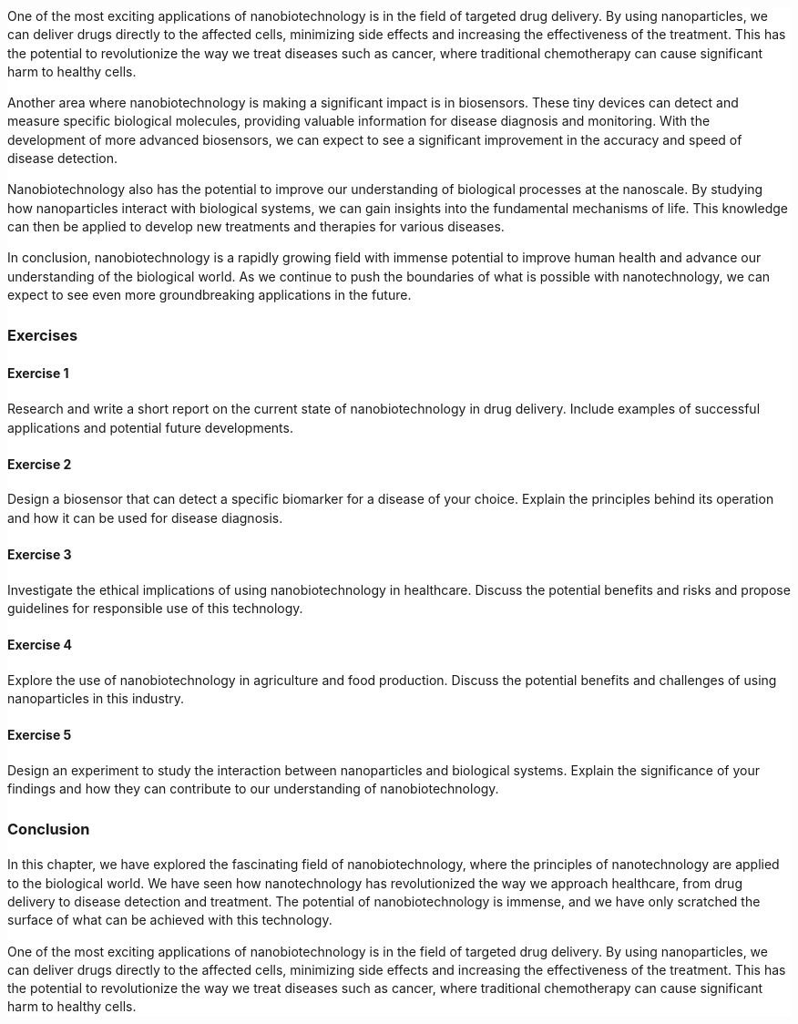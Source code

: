 One of the most exciting applications of nanobiotechnology is in the field of targeted drug delivery. By using nanoparticles, we can deliver drugs directly to the affected cells, minimizing side effects and increasing the effectiveness of the treatment. This has the potential to revolutionize the way we treat diseases such as cancer, where traditional chemotherapy can cause significant harm to healthy cells.

Another area where nanobiotechnology is making a significant impact is in biosensors. These tiny devices can detect and measure specific biological molecules, providing valuable information for disease diagnosis and monitoring. With the development of more advanced biosensors, we can expect to see a significant improvement in the accuracy and speed of disease detection.

Nanobiotechnology also has the potential to improve our understanding of biological processes at the nanoscale. By studying how nanoparticles interact with biological systems, we can gain insights into the fundamental mechanisms of life. This knowledge can then be applied to develop new treatments and therapies for various diseases.

In conclusion, nanobiotechnology is a rapidly growing field with immense potential to improve human health and advance our understanding of the biological world. As we continue to push the boundaries of what is possible with nanotechnology, we can expect to see even more groundbreaking applications in the future.

### Exercises
#### Exercise 1
Research and write a short report on the current state of nanobiotechnology in drug delivery. Include examples of successful applications and potential future developments.

#### Exercise 2
Design a biosensor that can detect a specific biomarker for a disease of your choice. Explain the principles behind its operation and how it can be used for disease diagnosis.

#### Exercise 3
Investigate the ethical implications of using nanobiotechnology in healthcare. Discuss the potential benefits and risks and propose guidelines for responsible use of this technology.

#### Exercise 4
Explore the use of nanobiotechnology in agriculture and food production. Discuss the potential benefits and challenges of using nanoparticles in this industry.

#### Exercise 5
Design an experiment to study the interaction between nanoparticles and biological systems. Explain the significance of your findings and how they can contribute to our understanding of nanobiotechnology.


### Conclusion
In this chapter, we have explored the fascinating field of nanobiotechnology, where the principles of nanotechnology are applied to the biological world. We have seen how nanotechnology has revolutionized the way we approach healthcare, from drug delivery to disease detection and treatment. The potential of nanobiotechnology is immense, and we have only scratched the surface of what can be achieved with this technology.

One of the most exciting applications of nanobiotechnology is in the field of targeted drug delivery. By using nanoparticles, we can deliver drugs directly to the affected cells, minimizing side effects and increasing the effectiveness of the treatment. This has the potential to revolutionize the way we treat diseases such as cancer, where traditional chemotherapy can cause significant harm to healthy cells.
